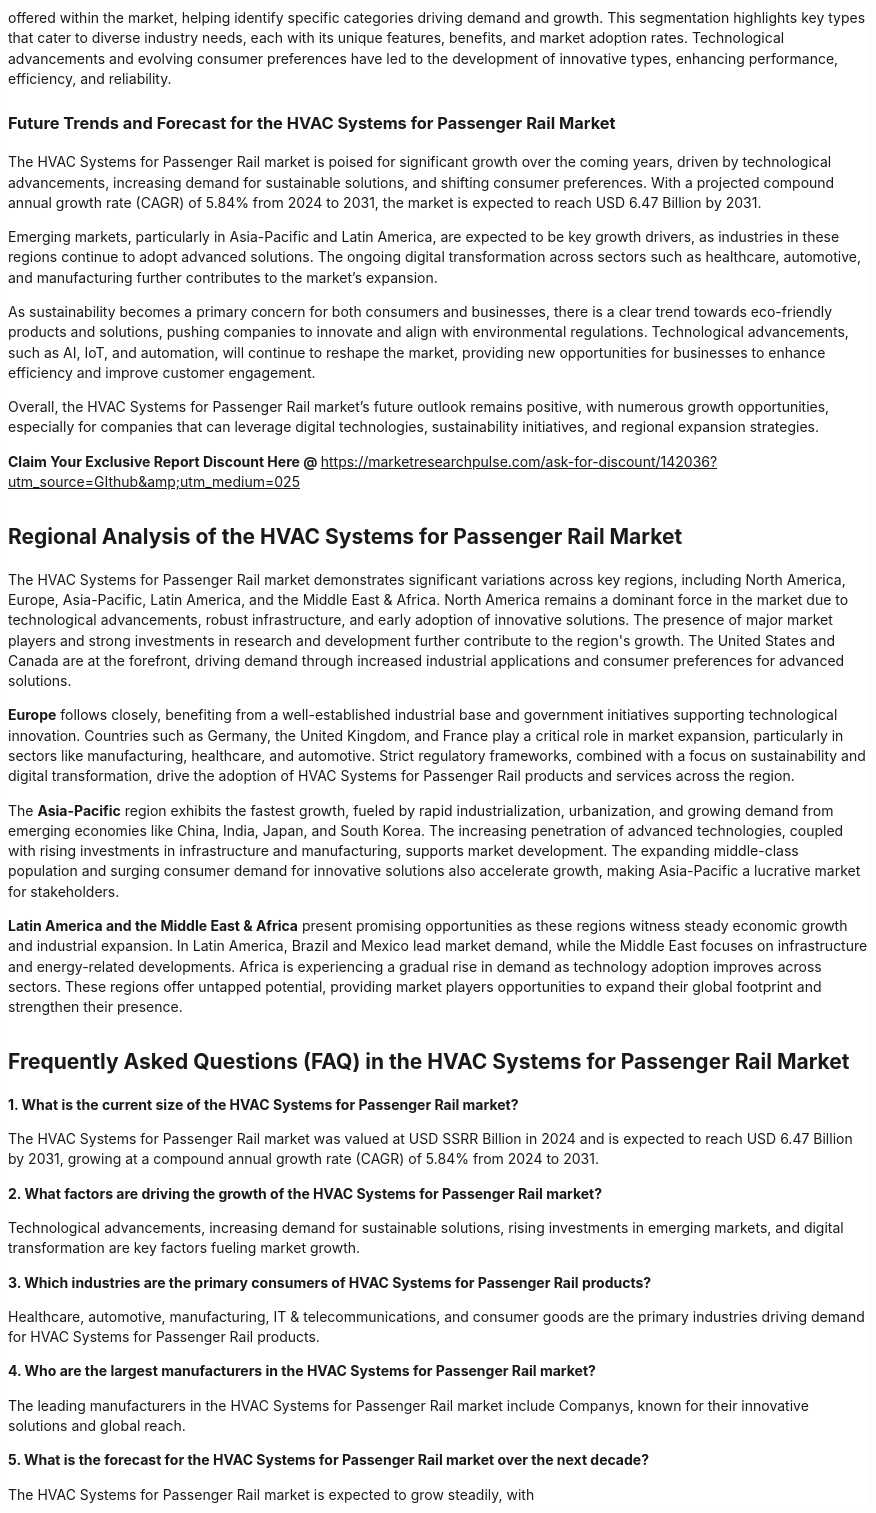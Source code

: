 offered within the market, helping identify specific categories driving demand and growth. This segmentation highlights key types that cater to diverse industry needs, each with its unique features, benefits, and market adoption rates. Technological advancements and evolving consumer preferences have led to the development of innovative types, enhancing performance, efficiency, and reliability.</p><h3>Future Trends and Forecast for the HVAC Systems for Passenger Rail Market</h3><p>The HVAC Systems for Passenger Rail market is poised for significant growth over the coming years, driven by technological advancements, increasing demand for sustainable solutions, and shifting consumer preferences. With a projected compound annual growth rate (CAGR) of 5.84% from 2024 to 2031, the market is expected to reach USD 6.47 Billion by 2031.</p><p>Emerging markets, particularly in Asia-Pacific and Latin America, are expected to be key growth drivers, as industries in these regions continue to adopt advanced solutions. The ongoing digital transformation across sectors such as healthcare, automotive, and manufacturing further contributes to the market&rsquo;s expansion.</p><p>As sustainability becomes a primary concern for both consumers and businesses, there is a clear trend towards eco-friendly products and solutions, pushing companies to innovate and align with environmental regulations. Technological advancements, such as AI, IoT, and automation, will continue to reshape the market, providing new opportunities for businesses to enhance efficiency and improve customer engagement.</p><p>Overall, the HVAC Systems for Passenger Rail market&rsquo;s future outlook remains positive, with numerous growth opportunities, especially for companies that can leverage digital technologies, sustainability initiatives, and regional expansion strategies.</p><p><strong>Claim Your Exclusive Report Discount Here @ </strong><a href="https://marketresearchpulse.com/ask-for-discount/142036?utm_source=GIthub&amp;utm_medium=025">https://marketresearchpulse.com/ask-for-discount/142036?utm_source=GIthub&amp;utm_medium=025</a></p><h2><strong>Regional Analysis of the HVAC Systems for Passenger Rail Market</strong></h2><p>The HVAC Systems for Passenger Rail market demonstrates significant variations across key regions, including North America, Europe, Asia-Pacific, Latin America, and the Middle East &amp; Africa. North America remains a dominant force in the market due to technological advancements, robust infrastructure, and early adoption of innovative solutions. The presence of major market players and strong investments in research and development further contribute to the region's growth. The United States and Canada are at the forefront, driving demand through increased industrial applications and consumer preferences for advanced solutions.</p><p><strong>Europe</strong> follows closely, benefiting from a well-established industrial base and government initiatives supporting technological innovation. Countries such as Germany, the United Kingdom, and France play a critical role in market expansion, particularly in sectors like manufacturing, healthcare, and automotive. Strict regulatory frameworks, combined with a focus on sustainability and digital transformation, drive the adoption of HVAC Systems for Passenger Rail products and services across the region.</p><p>The <strong>Asia-Pacific</strong> region exhibits the fastest growth, fueled by rapid industrialization, urbanization, and growing demand from emerging economies like China, India, Japan, and South Korea. The increasing penetration of advanced technologies, coupled with rising investments in infrastructure and manufacturing, supports market development. The expanding middle-class population and surging consumer demand for innovative solutions also accelerate growth, making Asia-Pacific a lucrative market for stakeholders.</p><p><strong>Latin America and the Middle East &amp; Africa</strong> present promising opportunities as these regions witness steady economic growth and industrial expansion. In Latin America, Brazil and Mexico lead market demand, while the Middle East focuses on infrastructure and energy-related developments. Africa is experiencing a gradual rise in demand as technology adoption improves across sectors. These regions offer untapped potential, providing market players opportunities to expand their global footprint and strengthen their presence.</p><h2><strong>Frequently Asked Questions (FAQ) in the HVAC Systems for Passenger Rail Market</strong></h2><p><strong>1. What is the current size of the HVAC Systems for Passenger Rail market?</strong></p><p>The HVAC Systems for Passenger Rail market was valued at USD SSRR Billion in 2024 and is expected to reach USD 6.47 Billion by 2031, growing at a compound annual growth rate (CAGR) of 5.84% from 2024 to 2031.</p><p><strong>2. What factors are driving the growth of the HVAC Systems for Passenger Rail market?</strong></p><p>Technological advancements, increasing demand for sustainable solutions, rising investments in emerging markets, and digital transformation are key factors fueling market growth.</p><p><strong>3. Which industries are the primary consumers of HVAC Systems for Passenger Rail products?</strong></p><p>Healthcare, automotive, manufacturing, IT &amp; telecommunications, and consumer goods are the primary industries driving demand for HVAC Systems for Passenger Rail products.</p><p><strong>4. Who are the largest manufacturers in the HVAC Systems for Passenger Rail market?</strong></p><p>The leading manufacturers in the HVAC Systems for Passenger Rail market include Companys, known for their innovative solutions and global reach.</p><p><strong>5. What is the forecast for the HVAC Systems for Passenger Rail market over the next decade?</strong></p><p>The HVAC Systems for Passenger Rail market is expected to grow steadily, with